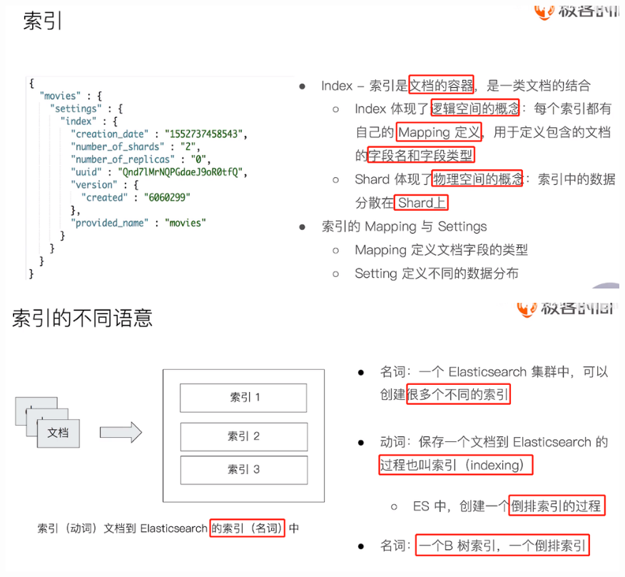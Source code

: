 ![image-20200423201914408](assets/image-20200423201914408.png)

![image-20200423202031693](assets/image-20200423202031693.png)
